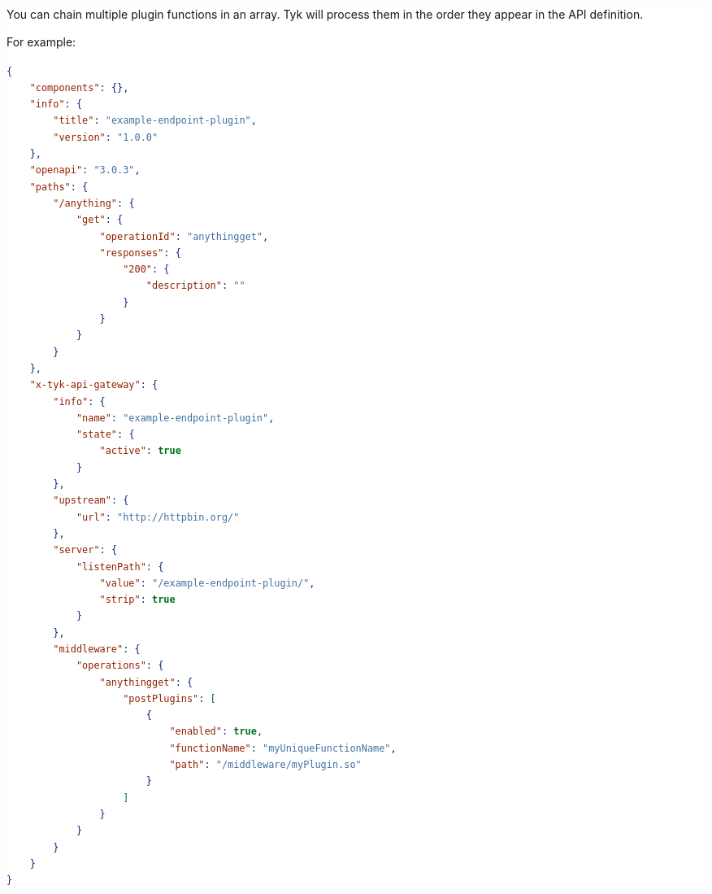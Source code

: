You can chain multiple plugin functions in an array. Tyk will process them in the order they appear in the API definition.

For example:

```json {hl_lines=["39-45"],linenos=true, linenostart=1}
{
    "components": {},
    "info": {
        "title": "example-endpoint-plugin",
        "version": "1.0.0"
    },
    "openapi": "3.0.3",
    "paths": {
        "/anything": {
            "get": {
                "operationId": "anythingget",
                "responses": {
                    "200": {
                        "description": ""
                    }
                }
            }
        }
    },
    "x-tyk-api-gateway": {
        "info": {
            "name": "example-endpoint-plugin",
            "state": {
                "active": true
            }
        },
        "upstream": {
            "url": "http://httpbin.org/"
        },          
        "server": {
            "listenPath": {
                "value": "/example-endpoint-plugin/",                
                "strip": true
            }
        },      
        "middleware": {
            "operations": {
                "anythingget": {
                    "postPlugins": [
                        {
                            "enabled": true,
                            "functionName": "myUniqueFunctionName",
                            "path": "/middleware/myPlugin.so"
                        }
                    ]
                }
            }
        }
    }
}
```

